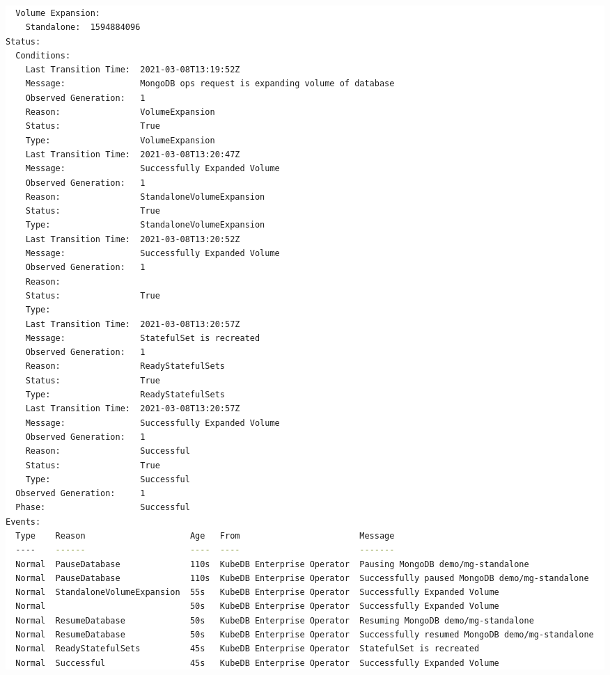 ```bash
  Volume Expansion:
    Standalone:  1594884096
Status:
  Conditions:
    Last Transition Time:  2021-03-08T13:19:52Z
    Message:               MongoDB ops request is expanding volume of database
    Observed Generation:   1
    Reason:                VolumeExpansion
    Status:                True
    Type:                  VolumeExpansion
    Last Transition Time:  2021-03-08T13:20:47Z
    Message:               Successfully Expanded Volume
    Observed Generation:   1
    Reason:                StandaloneVolumeExpansion
    Status:                True
    Type:                  StandaloneVolumeExpansion
    Last Transition Time:  2021-03-08T13:20:52Z
    Message:               Successfully Expanded Volume
    Observed Generation:   1
    Reason:                
    Status:                True
    Type:                  
    Last Transition Time:  2021-03-08T13:20:57Z
    Message:               StatefulSet is recreated
    Observed Generation:   1
    Reason:                ReadyStatefulSets
    Status:                True
    Type:                  ReadyStatefulSets
    Last Transition Time:  2021-03-08T13:20:57Z
    Message:               Successfully Expanded Volume
    Observed Generation:   1
    Reason:                Successful
    Status:                True
    Type:                  Successful
  Observed Generation:     1
  Phase:                   Successful
Events:
  Type    Reason                     Age   From                        Message
  ----    ------                     ----  ----                        -------
  Normal  PauseDatabase              110s  KubeDB Enterprise Operator  Pausing MongoDB demo/mg-standalone
  Normal  PauseDatabase              110s  KubeDB Enterprise Operator  Successfully paused MongoDB demo/mg-standalone
  Normal  StandaloneVolumeExpansion  55s   KubeDB Enterprise Operator  Successfully Expanded Volume
  Normal                             50s   KubeDB Enterprise Operator  Successfully Expanded Volume
  Normal  ResumeDatabase             50s   KubeDB Enterprise Operator  Resuming MongoDB demo/mg-standalone
  Normal  ResumeDatabase             50s   KubeDB Enterprise Operator  Successfully resumed MongoDB demo/mg-standalone
  Normal  ReadyStatefulSets          45s   KubeDB Enterprise Operator  StatefulSet is recreated
  Normal  Successful                 45s   KubeDB Enterprise Operator  Successfully Expanded Volume
```
